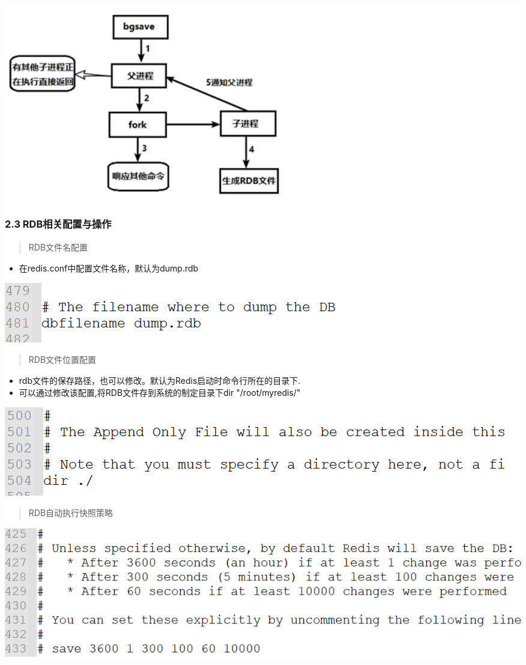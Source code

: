 ![](image\图片_4Cx4ku1M0s.png)

### 2.3 RDB相关配置与操作

> RDB文件名配置

-   &#x20;在redis.conf中配置文件名称，默认为dump.rdb

![image-20230706162436439](image\image-20230706162436439.png)



> RDB文件位置配置

-   rdb文件的保存路径，也可以修改。默认为Redis启动时命令行所在的目录下.
-   可以通过修改该配置,将RDB文件存到系统的制定目录下dir "/root/myredis/"

![image-20230706162540821](image\image-20230706162540821.png)



> RDB自动执行快照策略

![image-20230706162725781](image\image-20230706162725781.png)
